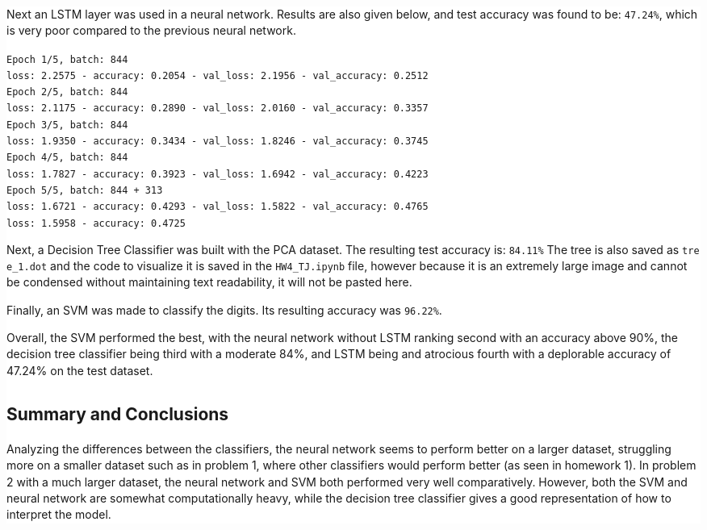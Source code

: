 Next an LSTM layer was used in a neural network. Results are also given below, and test accuracy was found to be: `47.24%`, which is very poor compared to the previous neural network.

```
Epoch 1/5, batch: 844
loss: 2.2575 - accuracy: 0.2054 - val_loss: 2.1956 - val_accuracy: 0.2512
Epoch 2/5, batch: 844
loss: 2.1175 - accuracy: 0.2890 - val_loss: 2.0160 - val_accuracy: 0.3357
Epoch 3/5, batch: 844
loss: 1.9350 - accuracy: 0.3434 - val_loss: 1.8246 - val_accuracy: 0.3745
Epoch 4/5, batch: 844
loss: 1.7827 - accuracy: 0.3923 - val_loss: 1.6942 - val_accuracy: 0.4223
Epoch 5/5, batch: 844 + 313
loss: 1.6721 - accuracy: 0.4293 - val_loss: 1.5822 - val_accuracy: 0.4765
loss: 1.5958 - accuracy: 0.4725
```

Next, a Decision Tree Classifier was built with the PCA dataset. The resulting test accuracy is: `84.11%`
The tree is also saved as `tree_1.dot` and the code to visualize it is saved in the `HW4_TJ.ipynb` file, however because it is an extremely large image and cannot be condensed without maintaining text readability, it will not be pasted here.

Finally, an SVM was made to classify the digits. Its resulting accuracy was `96.22%`.

Overall, the SVM performed the best, with the neural network without LSTM ranking second with an accuracy above 90%, the decision tree classifier being third with a moderate 84%, and LSTM being and atrocious fourth with a deplorable accuracy of 47.24% on the test dataset.

## Summary and Conclusions
Analyzing the differences between the classifiers, the neural network seems to perform better on a larger dataset, struggling more on a smaller dataset such as in problem 1, where other classifiers would perform better (as seen in homework 1). In problem 2 with a much larger dataset, the neural network and SVM both performed very well comparatively. However, both the SVM and neural network are somewhat computationally heavy, while the decision tree classifier gives a good representation of how to interpret the model.

